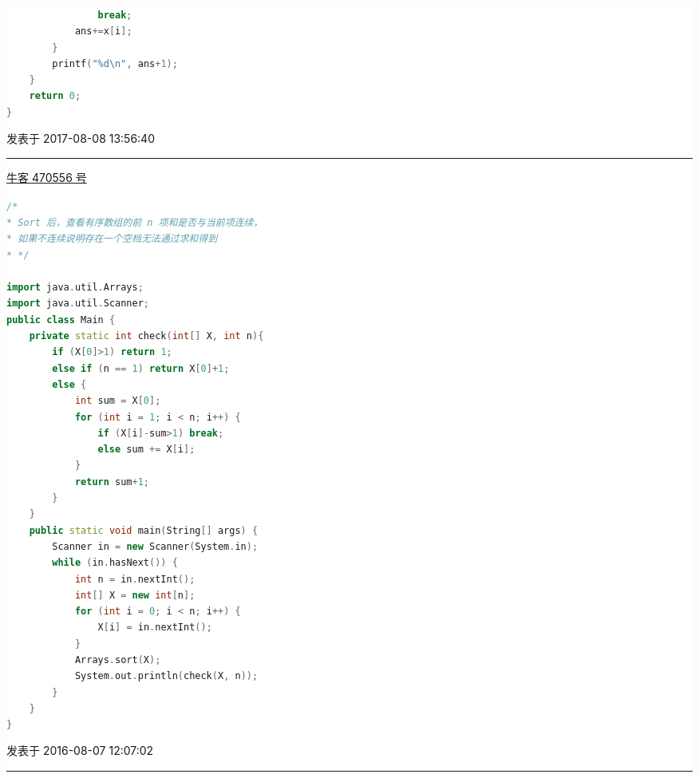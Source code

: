 ```cpp
                break;
            ans+=x[i];
        }
        printf("%d\n", ans+1);
    }
    return 0;
}
```

发表于 2017-08-08 13:56:40

* * *

[牛客 470556 号](https://www.nowcoder.com/profile/470556)

```cpp
/*
* Sort 后，查看有序数组的前 n 项和是否与当前项连续，
* 如果不连续说明存在一个空档无法通过求和得到
* */

import java.util.Arrays;
import java.util.Scanner;
public class Main {
    private static int check(int[] X, int n){
        if (X[0]>1) return 1;
        else if (n == 1) return X[0]+1;
        else {
            int sum = X[0];
            for (int i = 1; i < n; i++) {
                if (X[i]-sum>1) break;
                else sum += X[i];
            }
            return sum+1;
        }
    }
    public static void main(String[] args) {
        Scanner in = new Scanner(System.in);
        while (in.hasNext()) {
            int n = in.nextInt();
            int[] X = new int[n];
            for (int i = 0; i < n; i++) {
                X[i] = in.nextInt();
            }
            Arrays.sort(X);
            System.out.println(check(X, n));
        }
    }
}

```

发表于 2016-08-07 12:07:02

* * *********